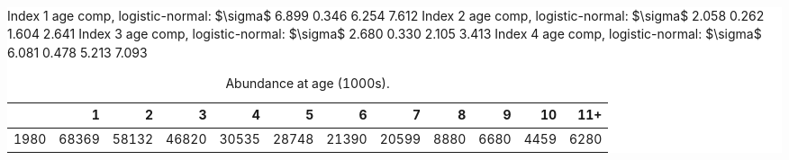   <tr>
   <td style="text-align:left;"> Index 1 age comp, logistic-normal: $\sigma$ </td>
   <td style="text-align:right;"> 6.899 </td>
   <td style="text-align:right;"> 0.346 </td>
   <td style="text-align:right;"> 6.254 </td>
   <td style="text-align:right;"> 7.612 </td>
  </tr>
  <tr>
   <td style="text-align:left;"> Index 2 age comp, logistic-normal: $\sigma$ </td>
   <td style="text-align:right;"> 2.058 </td>
   <td style="text-align:right;"> 0.262 </td>
   <td style="text-align:right;"> 1.604 </td>
   <td style="text-align:right;"> 2.641 </td>
  </tr>
  <tr>
   <td style="text-align:left;"> Index 3 age comp, logistic-normal: $\sigma$ </td>
   <td style="text-align:right;"> 2.680 </td>
   <td style="text-align:right;"> 0.330 </td>
   <td style="text-align:right;"> 2.105 </td>
   <td style="text-align:right;"> 3.413 </td>
  </tr>
  <tr>
   <td style="text-align:left;"> Index 4 age comp, logistic-normal: $\sigma$ </td>
   <td style="text-align:right;"> 6.081 </td>
   <td style="text-align:right;"> 0.478 </td>
   <td style="text-align:right;"> 5.213 </td>
   <td style="text-align:right;"> 7.093 </td>
  </tr>
</tbody>
</table>

<table class="table" style="margin-left: auto; margin-right: auto;">
<caption>Abundance at age (1000s).</caption>
 <thead>
  <tr>
   <th style="text-align:left;">   </th>
   <th style="text-align:right;"> 1 </th>
   <th style="text-align:right;"> 2 </th>
   <th style="text-align:right;"> 3 </th>
   <th style="text-align:right;"> 4 </th>
   <th style="text-align:right;"> 5 </th>
   <th style="text-align:right;"> 6 </th>
   <th style="text-align:right;"> 7 </th>
   <th style="text-align:right;"> 8 </th>
   <th style="text-align:right;"> 9 </th>
   <th style="text-align:right;"> 10 </th>
   <th style="text-align:right;"> 11+ </th>
  </tr>
 </thead>
<tbody>
  <tr>
   <td style="text-align:left;"> 1980 </td>
   <td style="text-align:right;"> 68369 </td>
   <td style="text-align:right;"> 58132 </td>
   <td style="text-align:right;"> 46820 </td>
   <td style="text-align:right;"> 30535 </td>
   <td style="text-align:right;"> 28748 </td>
   <td style="text-align:right;"> 21390 </td>
   <td style="text-align:right;"> 20599 </td>
   <td style="text-align:right;"> 8880 </td>
   <td style="text-align:right;"> 6680 </td>
   <td style="text-align:right;"> 4459 </td>
   <td style="text-align:right;"> 6280 </td>
  </tr>